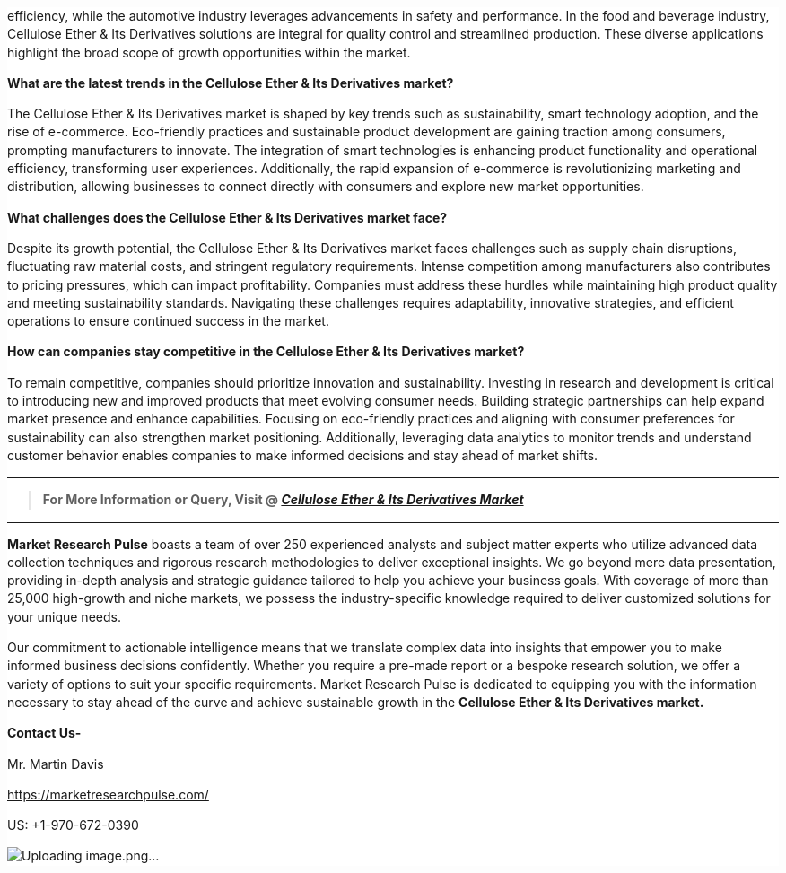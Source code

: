 efficiency, while the automotive industry leverages advancements in safety and performance. In the food and beverage industry, Cellulose Ether & Its Derivatives solutions are integral for quality control and streamlined production. These diverse applications highlight the broad scope of growth opportunities within the market.</p><p><strong>What are the latest trends in the Cellulose Ether & Its Derivatives market?</strong></p><p>The Cellulose Ether & Its Derivatives market is shaped by key trends such as sustainability, smart technology adoption, and the rise of e-commerce. Eco-friendly practices and sustainable product development are gaining traction among consumers, prompting manufacturers to innovate. The integration of smart technologies is enhancing product functionality and operational efficiency, transforming user experiences. Additionally, the rapid expansion of e-commerce is revolutionizing marketing and distribution, allowing businesses to connect directly with consumers and explore new market opportunities.</p><p><strong>What challenges does the Cellulose Ether & Its Derivatives market face?</strong></p><p>Despite its growth potential, the Cellulose Ether & Its Derivatives market faces challenges such as supply chain disruptions, fluctuating raw material costs, and stringent regulatory requirements. Intense competition among manufacturers also contributes to pricing pressures, which can impact profitability. Companies must address these hurdles while maintaining high product quality and meeting sustainability standards. Navigating these challenges requires adaptability, innovative strategies, and efficient operations to ensure continued success in the market.</p><p><strong>How can companies stay competitive in the Cellulose Ether & Its Derivatives market?</strong></p><p>To remain competitive, companies should prioritize innovation and sustainability. Investing in research and development is critical to introducing new and improved products that meet evolving consumer needs. Building strategic partnerships can help expand market presence and enhance capabilities. Focusing on eco-friendly practices and aligning with consumer preferences for sustainability can also strengthen market positioning. Additionally, leveraging data analytics to monitor trends and understand customer behavior enables companies to make informed decisions and stay ahead of market shifts.</p><hr /><blockquote><p><strong>For More Information or Query, Visit @&nbsp;<em><a href="https://marketresearchpulse.com/report/116668/cellulose-ether-its-derivatives-market?utm_source=Linkedin&utm_medium=0114">Cellulose Ether & Its Derivatives Market</a></em></strong></p></blockquote><hr /><p><strong>Market Research Pulse</strong> boasts a team of over 250 experienced analysts and subject matter experts who utilize advanced data collection techniques and rigorous research methodologies to deliver exceptional insights. We go beyond mere data presentation, providing in-depth analysis and strategic guidance tailored to help you achieve your business goals. With coverage of more than 25,000 high-growth and niche markets, we possess the industry-specific knowledge required to deliver customized solutions for your unique needs.</p><p>Our commitment to actionable intelligence means that we translate complex data into insights that empower you to make informed business decisions confidently. Whether you require a pre-made report or a bespoke research solution, we offer a variety of options to suit your specific requirements. Market Research Pulse is dedicated to equipping you with the information necessary to stay ahead of the curve and achieve sustainable growth in the <strong>Cellulose Ether & Its Derivatives market.</strong></p><p><strong>Contact Us-</strong></p><p>Mr. Martin Davis</p><p>https://marketresearchpulse.com/</p><p>US: +1-970-672-0390</p>
![Uploading image.png…]()
